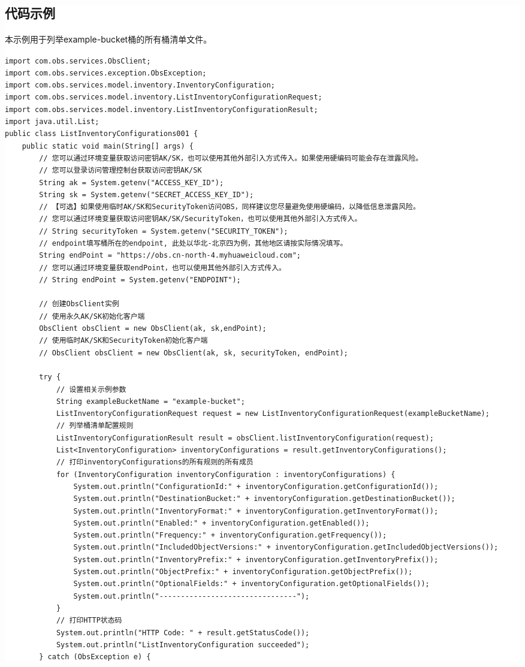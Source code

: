 
## 代码示例<a name="section770361818820"></a>

本示例用于列举example-bucket桶的所有桶清单文件。

```
import com.obs.services.ObsClient;
import com.obs.services.exception.ObsException;
import com.obs.services.model.inventory.InventoryConfiguration;
import com.obs.services.model.inventory.ListInventoryConfigurationRequest;
import com.obs.services.model.inventory.ListInventoryConfigurationResult;
import java.util.List;
public class ListInventoryConfigurations001 {
    public static void main(String[] args) {
        // 您可以通过环境变量获取访问密钥AK/SK，也可以使用其他外部引入方式传入。如果使用硬编码可能会存在泄露风险。
        // 您可以登录访问管理控制台获取访问密钥AK/SK
        String ak = System.getenv("ACCESS_KEY_ID");
        String sk = System.getenv("SECRET_ACCESS_KEY_ID");
        // 【可选】如果使用临时AK/SK和SecurityToken访问OBS，同样建议您尽量避免使用硬编码，以降低信息泄露风险。
        // 您可以通过环境变量获取访问密钥AK/SK/SecurityToken，也可以使用其他外部引入方式传入。
        // String securityToken = System.getenv("SECURITY_TOKEN");
        // endpoint填写桶所在的endpoint, 此处以华北-北京四为例，其他地区请按实际情况填写。
        String endPoint = "https://obs.cn-north-4.myhuaweicloud.com";
        // 您可以通过环境变量获取endPoint，也可以使用其他外部引入方式传入。
        // String endPoint = System.getenv("ENDPOINT");
        
        // 创建ObsClient实例
        // 使用永久AK/SK初始化客户端
        ObsClient obsClient = new ObsClient(ak, sk,endPoint);
        // 使用临时AK/SK和SecurityToken初始化客户端
        // ObsClient obsClient = new ObsClient(ak, sk, securityToken, endPoint);

        try {
            // 设置相关示例参数
            String exampleBucketName = "example-bucket";
            ListInventoryConfigurationRequest request = new ListInventoryConfigurationRequest(exampleBucketName);
            // 列举桶清单配置规则
            ListInventoryConfigurationResult result = obsClient.listInventoryConfiguration(request);
            List<InventoryConfiguration> inventoryConfigurations = result.getInventoryConfigurations();
            // 打印inventoryConfigurations的所有规则的所有成员
            for (InventoryConfiguration inventoryConfiguration : inventoryConfigurations) {
                System.out.println("ConfigurationId:" + inventoryConfiguration.getConfigurationId());
                System.out.println("DestinationBucket:" + inventoryConfiguration.getDestinationBucket());
                System.out.println("InventoryFormat:" + inventoryConfiguration.getInventoryFormat());
                System.out.println("Enabled:" + inventoryConfiguration.getEnabled());
                System.out.println("Frequency:" + inventoryConfiguration.getFrequency());
                System.out.println("IncludedObjectVersions:" + inventoryConfiguration.getIncludedObjectVersions());
                System.out.println("InventoryPrefix:" + inventoryConfiguration.getInventoryPrefix());
                System.out.println("ObjectPrefix:" + inventoryConfiguration.getObjectPrefix());
                System.out.println("OptionalFields:" + inventoryConfiguration.getOptionalFields());
                System.out.println("--------------------------------");
            }
            // 打印HTTP状态码
            System.out.println("HTTP Code: " + result.getStatusCode());
            System.out.println("ListInventoryConfiguration succeeded");
        } catch (ObsException e) {
```